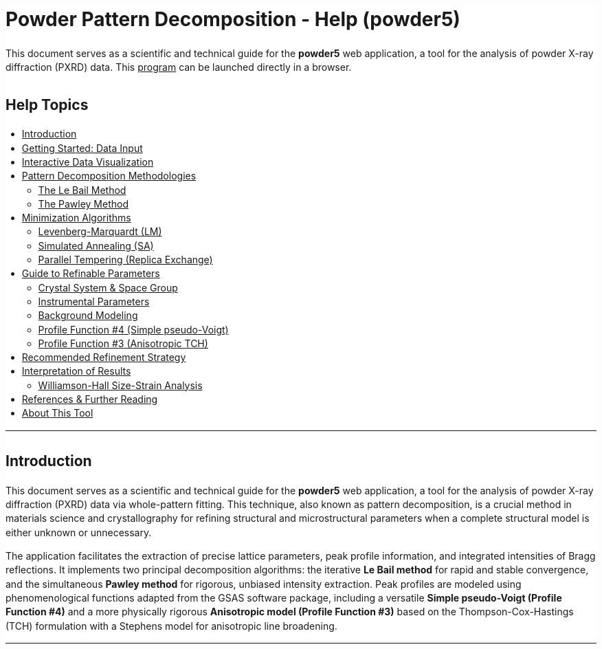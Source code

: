 # Powder Pattern Decomposition - Help (powder5)

This document serves as a scientific and technical guide for the **powder5** web application, a tool for the analysis of powder X-ray diffraction (PXRD) data. This [program](https://nitad54448.github.io/powder5/powder5.html) can be launched directly in a browser.


## Help Topics

* [Introduction](#introduction)
* [Getting Started: Data Input](#getting-started-data-input)
* [Interactive Data Visualization](#interactive-data-visualization)
* [Pattern Decomposition Methodologies](#pattern-decomposition-methodologies)
    * [The Le Bail Method](#the-le-bail-method)
    * [The Pawley Method](#the-pawley-method)
* [Minimization Algorithms](#minimization-algorithms)
    * [Levenberg-Marquardt (LM)](#levenberg-marquardt-lm)
    * [Simulated Annealing (SA)](#simulated-annealing-sa)
    * [Parallel Tempering (Replica Exchange)](#parallel-tempering-replica-exchange)
* [Guide to Refinable Parameters](#guide-to-refinable-parameters)
    * [Crystal System & Space Group](#crystal-system--space-group)
    * [Instrumental Parameters](#instrumental-parameters)
    * [Background Modeling](#background-modeling)
    * [Profile Function #4 (Simple pseudo-Voigt)](#profile-function-4-simple-pseudo-voigt)
    * [Profile Function #3 (Anisotropic TCH)](#profile-function-3-anisotropic-tch)
* [Recommended Refinement Strategy](#recommended-refinement-strategy)
* [Interpretation of Results](#interpretation-of-results)
    * [Williamson-Hall Size-Strain Analysis](#williamson-hall-size-strain-analysis)
* [References & Further Reading](#references--further-reading)
* [About This Tool](#about-this-tool)

---

## Introduction

This document serves as a scientific and technical guide for the **powder5** web application, a tool for the analysis of powder X-ray diffraction (PXRD) data via whole-pattern fitting. This technique, also known as pattern decomposition, is a crucial method in materials science and crystallography for refining structural and microstructural parameters when a complete structural model is either unknown or unnecessary.

The application facilitates the extraction of precise lattice parameters, peak profile information, and integrated intensities of Bragg reflections. It implements two principal decomposition algorithms: the iterative **Le Bail method** for rapid and stable convergence, and the simultaneous **Pawley method** for rigorous, unbiased intensity extraction. Peak profiles are modeled using phenomenological functions adapted from the GSAS software package, including a versatile **Simple pseudo-Voigt (Profile Function #4)** and a more physically rigorous **Anisotropic model (Profile Function #3)** based on the Thompson-Cox-Hastings (TCH) formulation with a Stephens model for anisotropic line broadening.

---
